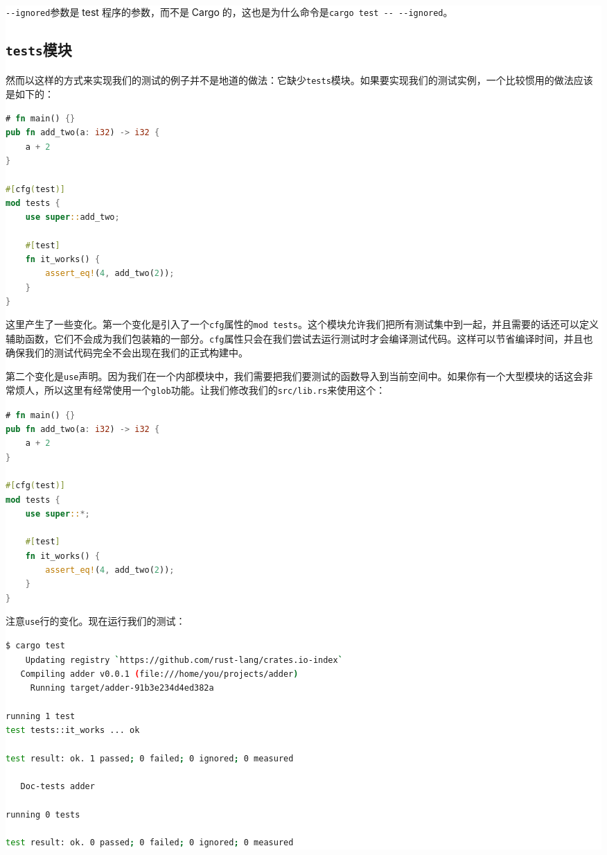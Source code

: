 `--ignored`参数是 test 程序的参数，而不是 Cargo 的，这也是为什么命令是`cargo test -- --ignored`。

## `tests`模块

然而以这样的方式来实现我们的测试的例子并不是地道的做法：它缺少`tests`模块。如果要实现我们的测试实例，一个比较惯用的做法应该是如下的：

```rust
# fn main() {}
pub fn add_two(a: i32) -> i32 {
    a + 2
}

#[cfg(test)]
mod tests {
    use super::add_two;

    #[test]
    fn it_works() {
        assert_eq!(4, add_two(2));
    }
}
```

这里产生了一些变化。第一个变化是引入了一个`cfg`属性的`mod tests`。这个模块允许我们把所有测试集中到一起，并且需要的话还可以定义辅助函数，它们不会成为我们包装箱的一部分。`cfg`属性只会在我们尝试去运行测试时才会编译测试代码。这样可以节省编译时间，并且也确保我们的测试代码完全不会出现在我们的正式构建中。

第二个变化是`use`声明。因为我们在一个内部模块中，我们需要把我们要测试的函数导入到当前空间中。如果你有一个大型模块的话这会非常烦人，所以这里有经常使用一个`glob`功能。让我们修改我们的`src/lib.rs`来使用这个：

```rust
# fn main() {}
pub fn add_two(a: i32) -> i32 {
    a + 2
}

#[cfg(test)]
mod tests {
    use super::*;

    #[test]
    fn it_works() {
        assert_eq!(4, add_two(2));
    }
}
```

注意`use`行的变化。现在运行我们的测试：

```bash
$ cargo test
    Updating registry `https://github.com/rust-lang/crates.io-index`
   Compiling adder v0.0.1 (file:///home/you/projects/adder)
     Running target/adder-91b3e234d4ed382a

running 1 test
test tests::it_works ... ok

test result: ok. 1 passed; 0 failed; 0 ignored; 0 measured

   Doc-tests adder

running 0 tests

test result: ok. 0 passed; 0 failed; 0 ignored; 0 measured
```

